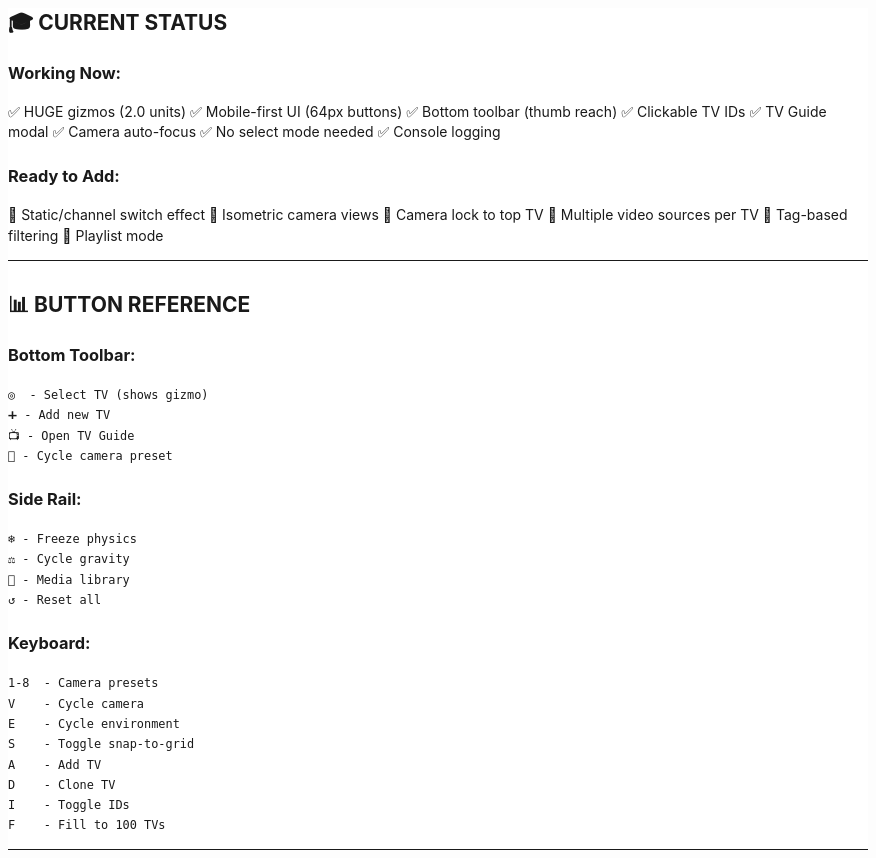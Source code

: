 
## 🎓 **CURRENT STATUS**

### **Working Now:**
✅ HUGE gizmos (2.0 units)
✅ Mobile-first UI (64px buttons)
✅ Bottom toolbar (thumb reach)
✅ Clickable TV IDs
✅ TV Guide modal
✅ Camera auto-focus
✅ No select mode needed
✅ Console logging

### **Ready to Add:**
🚧 Static/channel switch effect
🚧 Isometric camera views
🚧 Camera lock to top TV
🚧 Multiple video sources per TV
🚧 Tag-based filtering
🚧 Playlist mode

---

## 📊 **BUTTON REFERENCE**

### **Bottom Toolbar:**
```
◎  - Select TV (shows gizmo)
➕ - Add new TV
📺 - Open TV Guide
🎥 - Cycle camera preset
```

### **Side Rail:**
```
❄ - Freeze physics
⚖ - Cycle gravity
📁 - Media library
↺ - Reset all
```

### **Keyboard:**
```
1-8  - Camera presets
V    - Cycle camera
E    - Cycle environment
S    - Toggle snap-to-grid
A    - Add TV
D    - Clone TV
I    - Toggle IDs
F    - Fill to 100 TVs
```

---